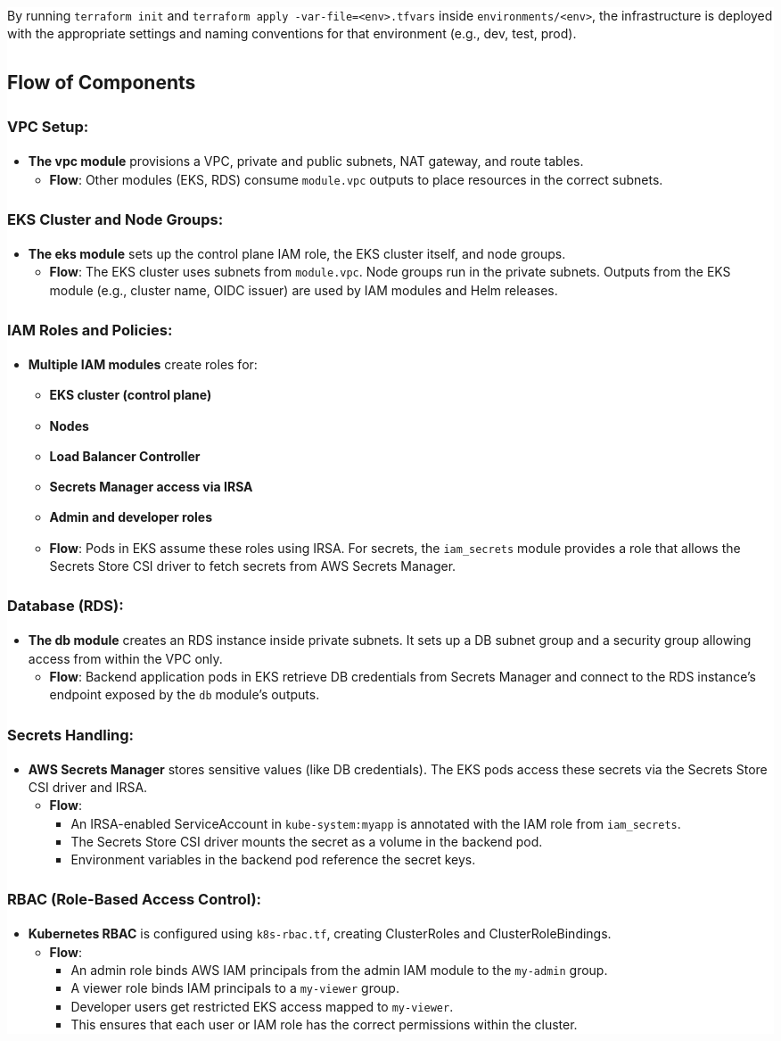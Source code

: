 By running `terraform init` and `terraform apply -var-file=<env>.tfvars` inside `environments/<env>`, the infrastructure is deployed with the appropriate settings and naming conventions for that environment (e.g., dev, test, prod).

## Flow of Components

### VPC Setup:

- **The vpc module** provisions a VPC, private and public subnets, NAT gateway, and route tables.
  - **Flow**: Other modules (EKS, RDS) consume `module.vpc` outputs to place resources in the correct subnets.

### EKS Cluster and Node Groups:

- **The eks module** sets up the control plane IAM role, the EKS cluster itself, and node groups.
  - **Flow**: The EKS cluster uses subnets from `module.vpc`. Node groups run in the private subnets. Outputs from the EKS module (e.g., cluster name, OIDC issuer) are used by IAM modules and Helm releases.

### IAM Roles and Policies:

- **Multiple IAM modules** create roles for:

  - **EKS cluster (control plane)**
  - **Nodes**
  - **Load Balancer Controller**
  - **Secrets Manager access via IRSA**
  - **Admin and developer roles**

  - **Flow**: Pods in EKS assume these roles using IRSA. For secrets, the `iam_secrets` module provides a role that allows the Secrets Store CSI driver to fetch secrets from AWS Secrets Manager.

### Database (RDS):

- **The db module** creates an RDS instance inside private subnets. It sets up a DB subnet group and a security group allowing access from within the VPC only.
  - **Flow**: Backend application pods in EKS retrieve DB credentials from Secrets Manager and connect to the RDS instance’s endpoint exposed by the `db` module’s outputs.

### Secrets Handling:

- **AWS Secrets Manager** stores sensitive values (like DB credentials). The EKS pods access these secrets via the Secrets Store CSI driver and IRSA.
  - **Flow**:
    - An IRSA-enabled ServiceAccount in `kube-system:myapp` is annotated with the IAM role from `iam_secrets`.
    - The Secrets Store CSI driver mounts the secret as a volume in the backend pod.
    - Environment variables in the backend pod reference the secret keys.

### RBAC (Role-Based Access Control):

- **Kubernetes RBAC** is configured using `k8s-rbac.tf`, creating ClusterRoles and ClusterRoleBindings.
  - **Flow**:
    - An admin role binds AWS IAM principals from the admin IAM module to the `my-admin` group.
    - A viewer role binds IAM principals to a `my-viewer` group.
    - Developer users get restricted EKS access mapped to `my-viewer`.
    - This ensures that each user or IAM role has the correct permissions within the cluster.
